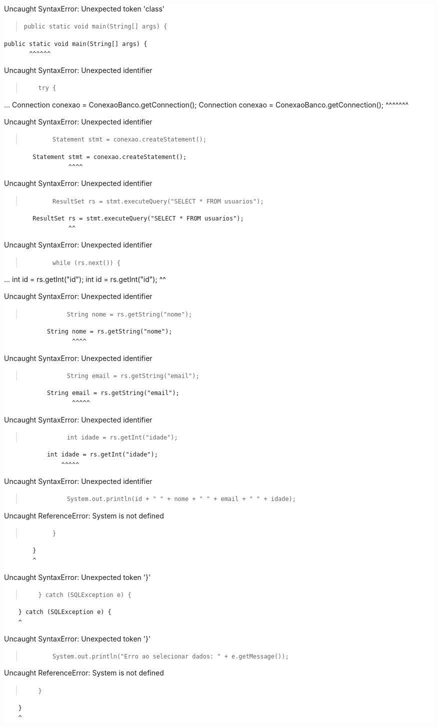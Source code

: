Uncaught SyntaxError: Unexpected token 'class'
>     public static void main(String[] args) {
    public static void main(String[] args) {
           ^^^^^^

Uncaught SyntaxError: Unexpected identifier
>         try {
...             Connection conexao = ConexaoBanco.getConnection();
            Connection conexao = ConexaoBanco.getConnection();
                       ^^^^^^^

Uncaught SyntaxError: Unexpected identifier
>             Statement stmt = conexao.createStatement();
            Statement stmt = conexao.createStatement();
                      ^^^^

Uncaught SyntaxError: Unexpected identifier
>             ResultSet rs = stmt.executeQuery("SELECT * FROM usuarios");
            ResultSet rs = stmt.executeQuery("SELECT * FROM usuarios");
                      ^^

Uncaught SyntaxError: Unexpected identifier
>             while (rs.next()) {
...                 int id = rs.getInt("id");
                int id = rs.getInt("id");
                    ^^

Uncaught SyntaxError: Unexpected identifier
>                 String nome = rs.getString("nome");
                String nome = rs.getString("nome");
                       ^^^^

Uncaught SyntaxError: Unexpected identifier
>                 String email = rs.getString("email");
                String email = rs.getString("email");
                       ^^^^^

Uncaught SyntaxError: Unexpected identifier
>                 int idade = rs.getInt("idade");
                int idade = rs.getInt("idade");
                    ^^^^^

Uncaught SyntaxError: Unexpected identifier
>                 System.out.println(id + " " + nome + " " + email + " " + idade);
Uncaught ReferenceError: System is not defined
>             }
            }
            ^

Uncaught SyntaxError: Unexpected token '}'
>         } catch (SQLException e) {
        } catch (SQLException e) {
        ^

Uncaught SyntaxError: Unexpected token '}'
>             System.out.println("Erro ao selecionar dados: " + e.getMessage());
Uncaught ReferenceError: System is not defined
>         }
        }
        ^
